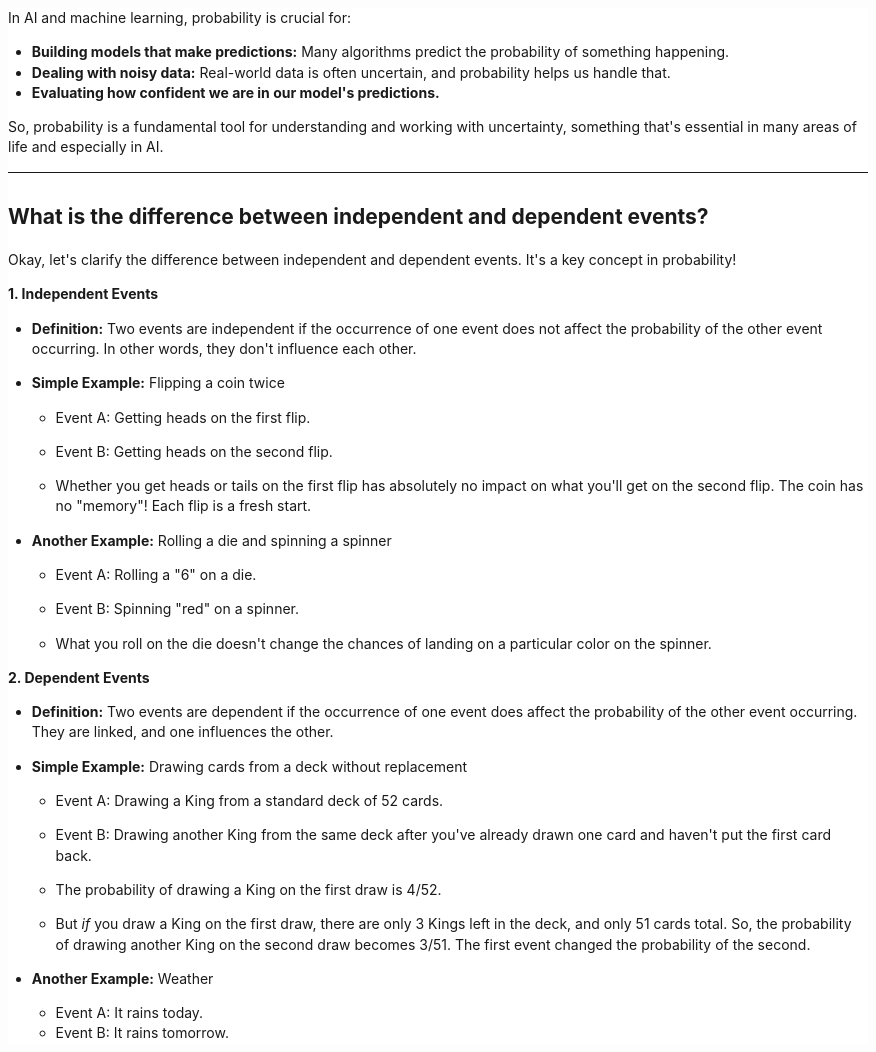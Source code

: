 In AI and machine learning, probability is crucial for:

-   **Building models that make predictions:** Many algorithms predict the probability of something happening.
-   **Dealing with noisy data:** Real-world data is often uncertain, and probability helps us handle that.
-   **Evaluating how confident we are in our model's predictions.**

So, probability is a fundamental tool for understanding and working with uncertainty, something that's essential in many areas of life and especially in AI.

---

## What is the difference between independent and dependent events?

Okay, let's clarify the difference between independent and dependent events. It's a key concept in probability!

**1. Independent Events**

-   **Definition:** Two events are independent if the occurrence of one event does not affect the probability of the other event occurring. In other words, they don't influence each other.

-   **Simple Example:** Flipping a coin twice

    -   Event A: Getting heads on the first flip.
    -   Event B: Getting heads on the second flip.

    -   Whether you get heads or tails on the first flip has absolutely no impact on what you'll get on the second flip. The coin has no "memory"! Each flip is a fresh start.

-   **Another Example:** Rolling a die and spinning a spinner

    -   Event A: Rolling a "6" on a die.
    -   Event B: Spinning "red" on a spinner.

    -   What you roll on the die doesn't change the chances of landing on a particular color on the spinner.

**2. Dependent Events**

-   **Definition:** Two events are dependent if the occurrence of one event does affect the probability of the other event occurring. They are linked, and one influences the other.

-   **Simple Example:** Drawing cards from a deck without replacement

    -   Event A: Drawing a King from a standard deck of 52 cards.
    -   Event B: Drawing another King from the same deck after you've already drawn one card and haven't put the first card back.

    -   The probability of drawing a King on the first draw is 4/52.
    -   But _if_ you draw a King on the first draw, there are only 3 Kings left in the deck, and only 51 cards total. So, the probability of drawing another King on the second draw becomes 3/51. The first event changed the probability of the second.

-   **Another Example:** Weather

    -   Event A: It rains today.
    -   Event B: It rains tomorrow.
